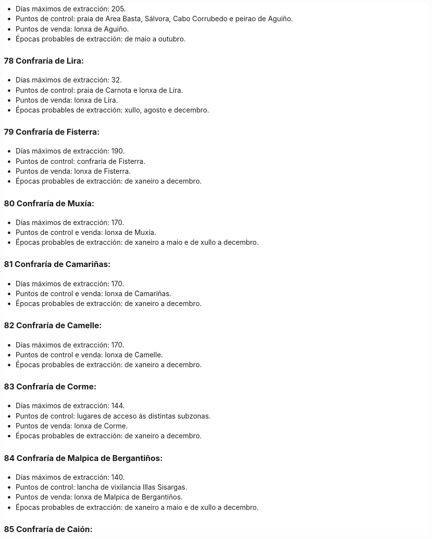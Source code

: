 * Días máximos de extracción: 205.
* Puntos de control: praia de Area Basta, Sálvora, Cabo Corrubedo e peirao de Aguiño.
* Puntos de venda: lonxa de Aguiño.
* Épocas probables de extracción: de maio a outubro.

### 78 Confraría de Lira:

* Días máximos de extracción: 32.
* Puntos de control: praia de Carnota e lonxa de Lira.
* Puntos de venda: lonxa de Lira.
* Épocas probables de extracción: xullo, agosto e decembro.

### 79 Confraría de Fisterra:

* Días máximos de extracción: 190.
* Puntos de control: confraría de Fisterra.
* Puntos de venda: lonxa de Fisterra.
* Épocas probables de extracción: de xaneiro a decembro.

### 80 Confraría de Muxía:

* Días máximos de extracción: 170.
* Puntos de control e venda: lonxa de Muxía.
* Épocas probables de extracción: de xaneiro a maio e de xullo a decembro.

### 81 Confraría de Camariñas:

* Días máximos de extracción: 170.
* Puntos de control e venda: lonxa de Camariñas.
* Épocas probables de extracción: de xaneiro a decembro.

### 82 Confraría de Camelle:

* Días máximos de extracción: 170.
* Puntos de control e venda: lonxa de Camelle.
* Épocas probables de extracción: de xaneiro a decembro.

### 83 Confraría de Corme:

* Días máximos de extracción: 144.
* Puntos de control: lugares de acceso ás distintas subzonas.
* Puntos de venda: lonxa de Corme.
* Épocas probables de extracción: de xaneiro a decembro.

### 84 Confraría de Malpica de Bergantiños:

* Días máximos de extracción: 140.
* Puntos de control: lancha de vixilancia Illas Sisargas.
* Puntos de venda: lonxa de Malpica de Bergantiños.
* Épocas probables de extracción: de xaneiro a maio e de xullo a decembro.

### 85 Confraría de Caión:
